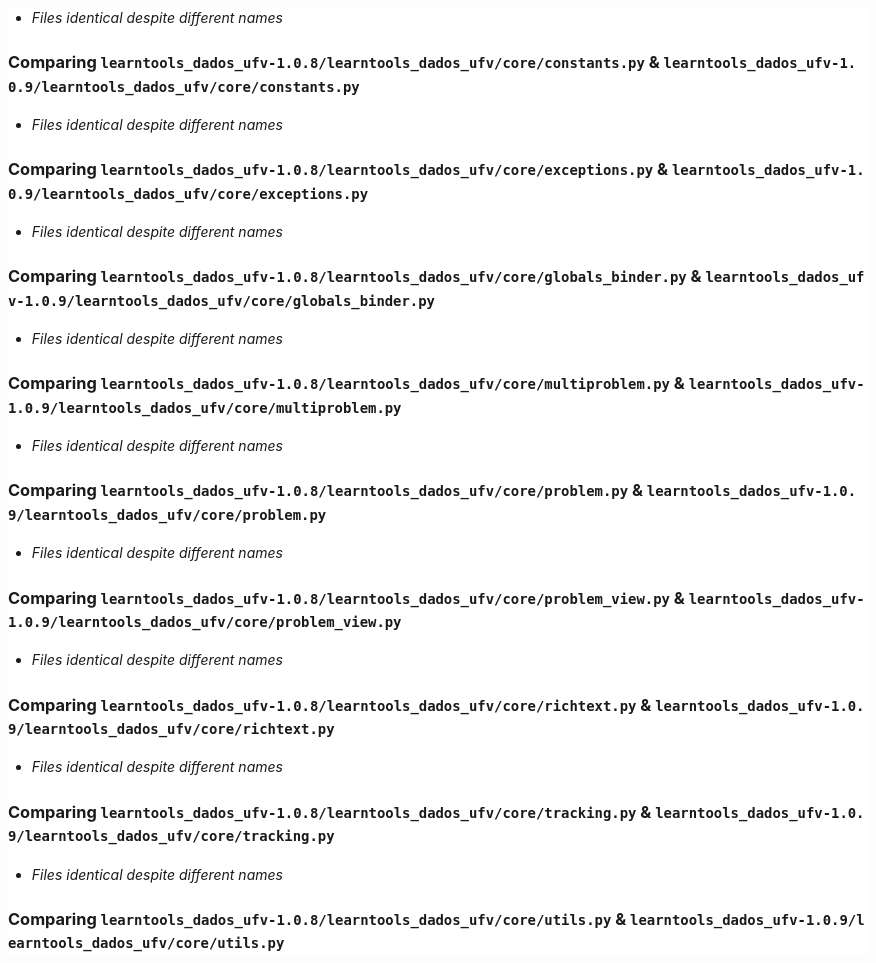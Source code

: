  * *Files identical despite different names*

### Comparing `learntools_dados_ufv-1.0.8/learntools_dados_ufv/core/constants.py` & `learntools_dados_ufv-1.0.9/learntools_dados_ufv/core/constants.py`

 * *Files identical despite different names*

### Comparing `learntools_dados_ufv-1.0.8/learntools_dados_ufv/core/exceptions.py` & `learntools_dados_ufv-1.0.9/learntools_dados_ufv/core/exceptions.py`

 * *Files identical despite different names*

### Comparing `learntools_dados_ufv-1.0.8/learntools_dados_ufv/core/globals_binder.py` & `learntools_dados_ufv-1.0.9/learntools_dados_ufv/core/globals_binder.py`

 * *Files identical despite different names*

### Comparing `learntools_dados_ufv-1.0.8/learntools_dados_ufv/core/multiproblem.py` & `learntools_dados_ufv-1.0.9/learntools_dados_ufv/core/multiproblem.py`

 * *Files identical despite different names*

### Comparing `learntools_dados_ufv-1.0.8/learntools_dados_ufv/core/problem.py` & `learntools_dados_ufv-1.0.9/learntools_dados_ufv/core/problem.py`

 * *Files identical despite different names*

### Comparing `learntools_dados_ufv-1.0.8/learntools_dados_ufv/core/problem_view.py` & `learntools_dados_ufv-1.0.9/learntools_dados_ufv/core/problem_view.py`

 * *Files identical despite different names*

### Comparing `learntools_dados_ufv-1.0.8/learntools_dados_ufv/core/richtext.py` & `learntools_dados_ufv-1.0.9/learntools_dados_ufv/core/richtext.py`

 * *Files identical despite different names*

### Comparing `learntools_dados_ufv-1.0.8/learntools_dados_ufv/core/tracking.py` & `learntools_dados_ufv-1.0.9/learntools_dados_ufv/core/tracking.py`

 * *Files identical despite different names*

### Comparing `learntools_dados_ufv-1.0.8/learntools_dados_ufv/core/utils.py` & `learntools_dados_ufv-1.0.9/learntools_dados_ufv/core/utils.py`
